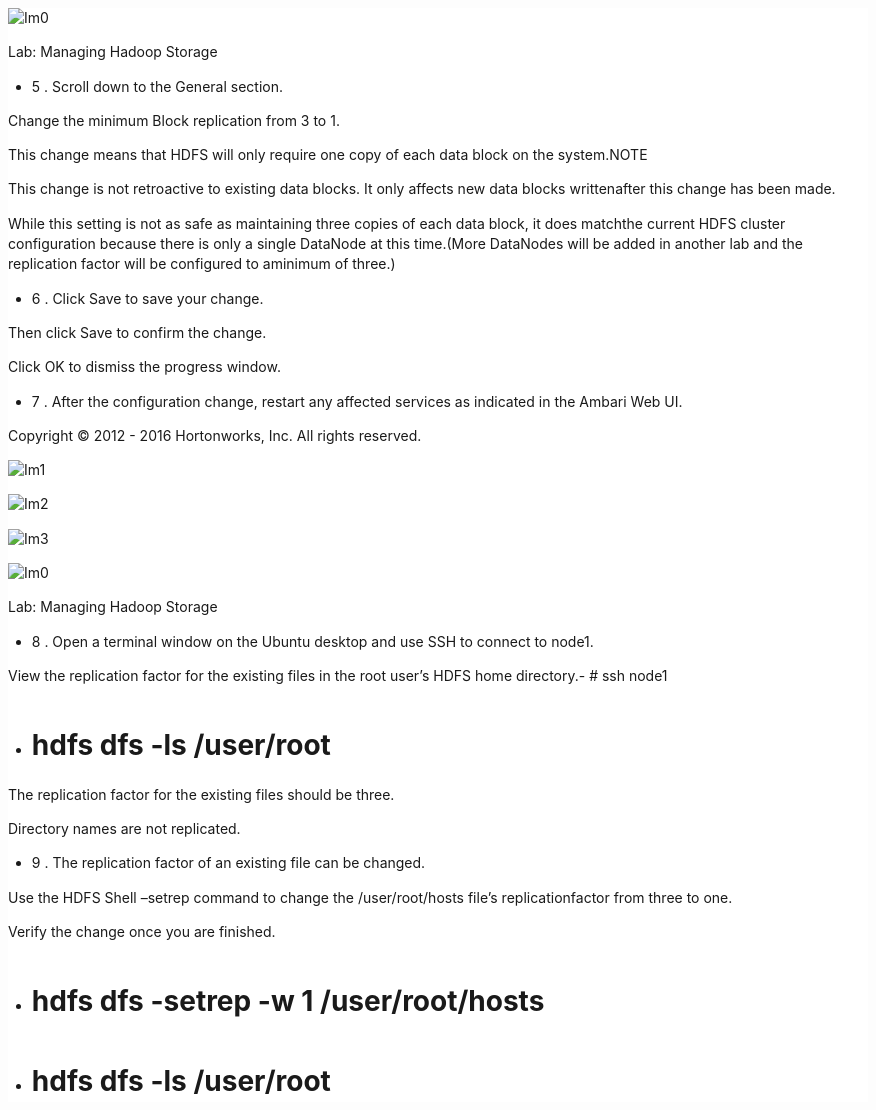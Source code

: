 ![Im0](images/Im0)

Lab: Managing Hadoop Storage

- 5 .  Scroll down to the General section.

Change the minimum Block replication from 3 to 1.

This change means that HDFS will only require one copy of each data block on the system.NOTE

This change is not retroactive to existing data blocks. It only affects new data blocks writtenafter this change has been made.

While this setting is not as safe as maintaining three copies of each data block, it does matchthe current HDFS cluster configuration because there is only a single DataNode at this time.(More DataNodes will be added in another lab and the replication factor will be configured to aminimum of three.)

- 6 .  Click Save to save your change.

Then click Save to confirm the change.

Click OK to dismiss the progress window.

- 7 .  After the configuration change, restart any affected services as indicated in the Ambari Web UI.

Copyright © 2012 - 2016 Hortonworks, Inc. All rights reserved.

![Im1](images/Im1)

![Im2](images/Im2)

![Im3](images/Im3)

![Im0](images/Im0)

Lab: Managing Hadoop Storage

- 8 .  Open a terminal window on the Ubuntu desktop and use SSH to connect to node1.

View the replication factor for the existing files in the root user’s HDFS home directory.- # ssh node1

- # hdfs dfs -ls /user/root

The replication factor for the existing files should be three.

Directory names are not replicated.

- 9 .  The replication factor of an existing file can be changed.

Use the HDFS Shell –setrep command to change the /user/root/hosts file’s replicationfactor from three to one.

Verify the change once you are finished.

- # hdfs dfs -setrep -w 1 /user/root/hosts

- # hdfs dfs -ls /user/root
